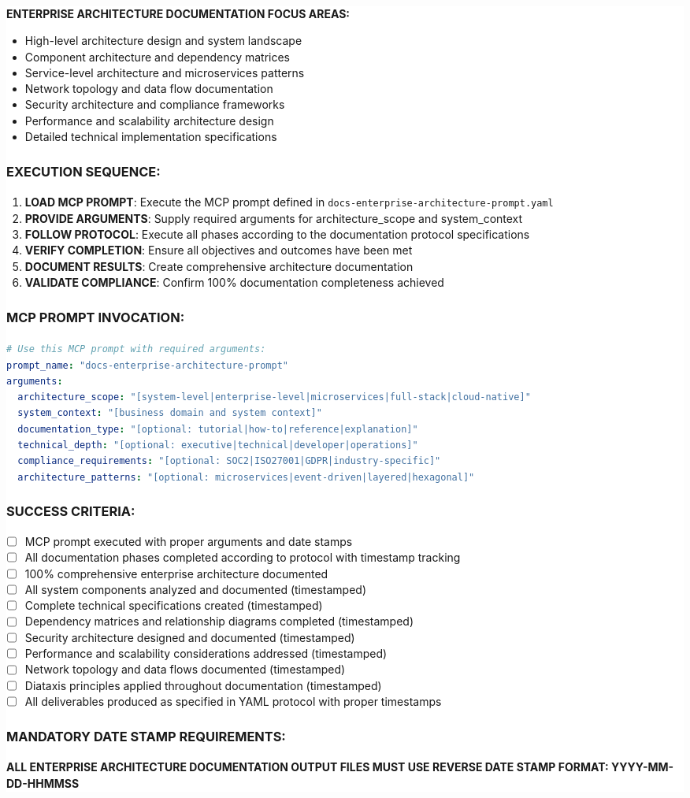 **ENTERPRISE ARCHITECTURE DOCUMENTATION FOCUS AREAS:**

- High-level architecture design and system landscape
- Component architecture and dependency matrices
- Service-level architecture and microservices patterns
- Network topology and data flow documentation
- Security architecture and compliance frameworks
- Performance and scalability architecture design
- Detailed technical implementation specifications

### **EXECUTION SEQUENCE:**

1. **LOAD MCP PROMPT**: Execute the MCP prompt defined in `docs-enterprise-architecture-prompt.yaml`
2. **PROVIDE ARGUMENTS**: Supply required arguments for architecture_scope and system_context
3. **FOLLOW PROTOCOL**: Execute all phases according to the documentation protocol specifications
4. **VERIFY COMPLETION**: Ensure all objectives and outcomes have been met
5. **DOCUMENT RESULTS**: Create comprehensive architecture documentation
6. **VALIDATE COMPLIANCE**: Confirm 100% documentation completeness achieved

### **MCP PROMPT INVOCATION:**

```yaml
# Use this MCP prompt with required arguments:
prompt_name: "docs-enterprise-architecture-prompt"
arguments:
  architecture_scope: "[system-level|enterprise-level|microservices|full-stack|cloud-native]"
  system_context: "[business domain and system context]"
  documentation_type: "[optional: tutorial|how-to|reference|explanation]"
  technical_depth: "[optional: executive|technical|developer|operations]"
  compliance_requirements: "[optional: SOC2|ISO27001|GDPR|industry-specific]"
  architecture_patterns: "[optional: microservices|event-driven|layered|hexagonal]"
```

### **SUCCESS CRITERIA:**

- [ ] MCP prompt executed with proper arguments and date stamps
- [ ] All documentation phases completed according to protocol with timestamp tracking
- [ ] 100% comprehensive enterprise architecture documented
- [ ] All system components analyzed and documented (timestamped)
- [ ] Complete technical specifications created (timestamped)
- [ ] Dependency matrices and relationship diagrams completed (timestamped)
- [ ] Security architecture designed and documented (timestamped)
- [ ] Performance and scalability considerations addressed (timestamped)
- [ ] Network topology and data flows documented (timestamped)
- [ ] Diataxis principles applied throughout documentation (timestamped)
- [ ] All deliverables produced as specified in YAML protocol with proper timestamps

### **MANDATORY DATE STAMP REQUIREMENTS:**

**ALL ENTERPRISE ARCHITECTURE DOCUMENTATION OUTPUT FILES MUST USE REVERSE DATE STAMP FORMAT: YYYY-MM-DD-HHMMSS**
